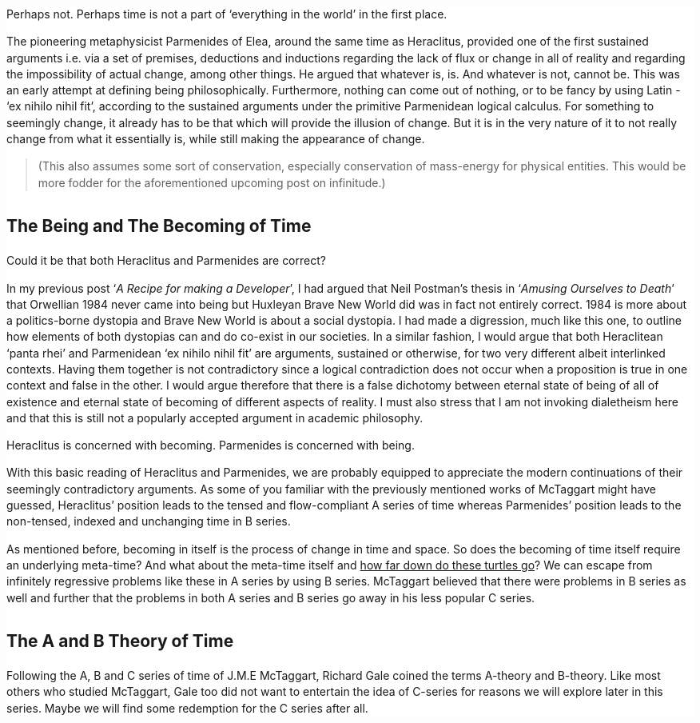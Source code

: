 Perhaps not. Perhaps time is not a part of ‘everything in the world’ in the first place. 

The pioneering metaphysicist Parmenides of Elea, around the same time as Heraclitus, provided one of the first sustained arguments i.e. via a set of premises, deductions and inductions regarding the lack of flux or change in all of reality and regarding the impossibility of actual change, among other things. He argued that whatever is, is. And whatever is not, cannot be. This was an early attempt at defining being philosophically. Furthermore, nothing can come out of nothing, or to be fancy by using Latin - ‘ex nihilo nihil fit’, according to the sustained arguments under the primitive Parmenidean logical calculus. For something to seemingly change, it already has to be that which will provide the illusion of change. But it is in the very nature of it to not really change from what it essentially is, while still making the appearance of change. 

> (This also assumes some sort of conservation, especially conservation of mass-energy for physical entities. This would be more fodder for the aforementioned upcoming post on infinitude.)

## The Being and The Becoming of Time

Could it be that both Heraclitus and Parmenides are correct? 

In my previous post ‘*A Recipe for making a Developer*’, I had argued that Neil Postman’s thesis in ‘*Amusing Ourselves to Death*’ that Orwellian 1984 never came into being but Huxleyan Brave New World did was in fact not entirely correct. 1984 is more about a politics-borne dystopia and Brave New World is about a social dystopia. I had made a digression, much like this one, to outline how elements of both dystopias can and do co-exist in our societies. In a similar fashion, I would argue that both Heraclitean ‘panta rhei’ and Parmenidean ‘ex nihilo nihil fit’ are arguments, sustained or otherwise, for two very different albeit interlinked contexts. Having them together is not contradictory since a logical contradiction does not occur when a proposition is true in one context and false in the other. I would argue therefore that there is a false dichotomy between eternal state of being of all of existence and eternal state of becoming of different aspects of reality. I must also stress that I am not invoking dialetheism here and that this is still not a popularly accepted argument in academic philosophy.

Heraclitus is concerned with becoming. Parmenides is concerned with being.

With this basic reading of Heraclitus and Parmenides, we are probably equipped to appreciate the modern continuations of their seemingly contradictory arguments. As some of you familiar with the previously mentioned works of McTaggart might have guessed, Heraclitus’ position leads to the tensed and flow-compliant A series of time whereas Parmenides’ position leads to the non-tensed, indexed and unchanging time in B series. 

As mentioned before, becoming in itself is the process of change in time and space. So does the becoming of time itself require an underlying meta-time? And what about the meta-time itself and [how far down do these turtles go](https://en.wikipedia.org/wiki/Turtles_all_the_way_down)? We can escape from infinitely regressive problems like these in A series by using B series. McTaggart believed that there were problems in B series as well and further that the problems in both A series and B series go away in his less popular C series.

## The A and B Theory of Time

Following the A, B and C series of time of J.M.E McTaggart, Richard Gale coined the terms A-theory and B-theory. Like most others who studied McTaggart, Gale too did not want to entertain the idea of C-series for reasons we will explore later in this series. Maybe we will find some redemption for the C series after all.
